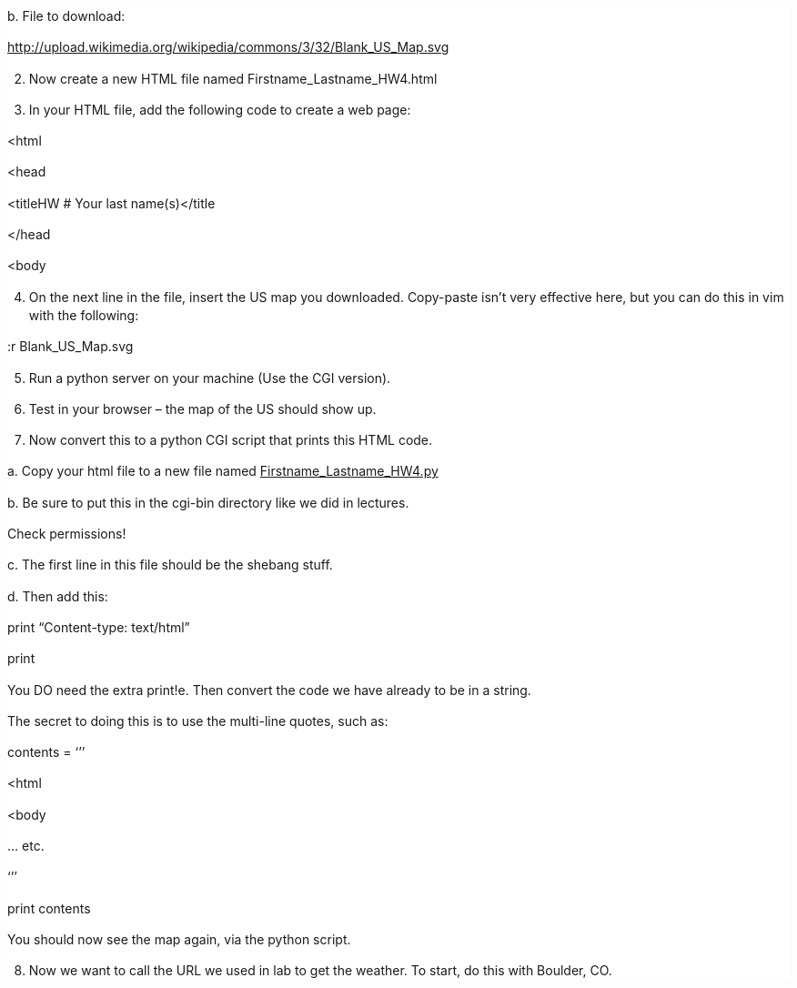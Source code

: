 b. File to download:

<a href="https://upload.wikimedia.org/wikipedia/commons/3/32/Blank_US_Map.svg" target="_blank" rel="nofollow noopener">http://upload.wikimedia.org/wikipedia/commons/3/32/Blank_US_Map.svg</a>

2. Now create a new HTML file named Firstname_Lastname_HW4.html

3. In your HTML file, add the following code to create a web page:

&lt;html

&lt;head

&lt;titleHW # Your last name(s)&lt;/title

&lt;/head

&lt;body

4. On the next line in the file, insert the US map you downloaded. Copy-paste isn’t very effective here, but you can do this in vim with the following:

:r Blank_US_Map.svg

5. Run a python server on your machine (Use the CGI version).

6. Test in your browser – the map of the US should show up.

7. Now convert this to a python CGI script that prints this HTML code.

a. Copy your html file to a new file named&nbsp;<a href="http://firstname_lastname_hw4.py/" target="_blank" rel="nofollow noopener">Firstname_Lastname_HW4.py</a>

b. Be sure to put this in the cgi-bin directory like we did in lectures.

Check permissions!

c. The first line in this file should be the shebang stuff.

d. Then add this:

print “Content-type: text/html”

print

You DO need the extra print!e. Then convert the code we have already to be in a string.

The secret to doing this is to use the multi-line quotes, such as:

contents = ‘’’

&lt;html

&lt;body

… etc.

‘’’

print contents

You should now see the map again, via the python script.

8. Now we want to call the URL we used in lab to get the weather. To start, do this with Boulder, CO.
